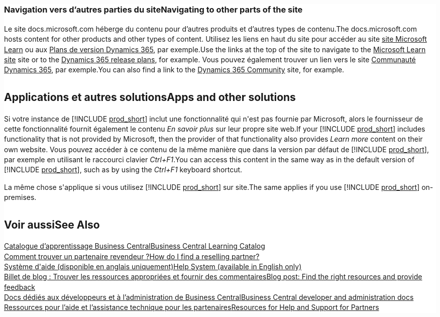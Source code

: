 ### <a name="navigating-to-other-parts-of-the-site"></a><span data-ttu-id="15c58-229">Navigation vers d’autres parties du site</span><span class="sxs-lookup"><span data-stu-id="15c58-229">Navigating to other parts of the site</span></span>

<span data-ttu-id="15c58-230">Le site docs.microsoft.com héberge du contenu pour d’autres produits et d’autres types de contenu.</span><span class="sxs-lookup"><span data-stu-id="15c58-230">The docs.microsoft.com hosts content for other products and other types of content.</span></span> <span data-ttu-id="15c58-231">Utilisez les liens en haut du site pour accéder au site [site Microsoft Learn](/learn/dynamics365/business-central?WT.mc_id=dyn365bc_landingpage-docs) ou aux [Plans de version Dynamics 365](/dynamics365/release-plans/), par exemple.</span><span class="sxs-lookup"><span data-stu-id="15c58-231">Use the links at the top of the site to navigate to the [Microsoft Learn site](/learn/dynamics365/business-central?WT.mc_id=dyn365bc_landingpage-docs) site or to the [Dynamics 365 release plans](/dynamics365/release-plans/), for example.</span></span> <span data-ttu-id="15c58-232">Vous pouvez également trouver un lien vers le site [Communauté Dynamics 365](https://community.dynamics.com/), par exemple.</span><span class="sxs-lookup"><span data-stu-id="15c58-232">You can also find a link to the [Dynamics 365 Community](https://community.dynamics.com/) site, for example.</span></span>  

## <a name="apps-and-other-solutions"></a><span data-ttu-id="15c58-233">Applications et autres solutions</span><span class="sxs-lookup"><span data-stu-id="15c58-233">Apps and other solutions</span></span>

<span data-ttu-id="15c58-234">Si votre instance de [!INCLUDE [prod_short](includes/prod_short.md)] inclut une fonctionnalité qui n'est pas fournie par Microsoft, alors le fournisseur de cette fonctionnalité fournit également le contenu *En savoir plus* sur leur propre site web.</span><span class="sxs-lookup"><span data-stu-id="15c58-234">If your [!INCLUDE [prod_short](includes/prod_short.md)] includes functionality that is not provided by Microsoft, then the provider of that functionality also provides *Learn more* content on their own website.</span></span> <span data-ttu-id="15c58-235">Vous pouvez accéder à ce contenu de la même manière que dans la version par défaut de [!INCLUDE [prod_short](includes/prod_short.md)], par exemple en utilisant le raccourci clavier *Ctrl+F1*.</span><span class="sxs-lookup"><span data-stu-id="15c58-235">You can access this content in the same way as in the default version of [!INCLUDE [prod_short](includes/prod_short.md)], such as by using the *Ctrl+F1* keyboard shortcut.</span></span>  

<span data-ttu-id="15c58-236">La même chose s'applique si vous utilisez [!INCLUDE [prod_short](includes/prod_short.md)] sur site.</span><span class="sxs-lookup"><span data-stu-id="15c58-236">The same applies if you use [!INCLUDE [prod_short](includes/prod_short.md)] on-premises.</span></span>  

## <a name="see-also"></a><span data-ttu-id="15c58-237">Voir aussi</span><span class="sxs-lookup"><span data-stu-id="15c58-237">See Also</span></span>

[<span data-ttu-id="15c58-238">Catalogue d’apprentissage Business Central</span><span class="sxs-lookup"><span data-stu-id="15c58-238">Business Central Learning Catalog</span></span>](readiness/readiness-learning-catalog.md)  
[<span data-ttu-id="15c58-239">Comment trouver un partenaire revendeur ?</span><span class="sxs-lookup"><span data-stu-id="15c58-239">How do I find a reselling partner?</span></span>](across-faq.md#findpartner)  
[<span data-ttu-id="15c58-240">Système d'aide (disponible en anglais uniquement)</span><span class="sxs-lookup"><span data-stu-id="15c58-240">Help System (available in English only)</span></span>](/dynamics365/business-central/dev-itpro/user-assistance?toc=/dynamics365/business-central/toc.json)  
[<span data-ttu-id="15c58-241">Billet de blog : Trouver les ressources appropriées et fournir des commentaires</span><span class="sxs-lookup"><span data-stu-id="15c58-241">Blog post: Find the right resources and provide feedback</span></span>](https://community.dynamics.com/business/b/financials/posts/find-the-right-resources-and-provide-feedback)  
[<span data-ttu-id="15c58-242">Docs dédiés aux développeurs et à l’administration de Business Central</span><span class="sxs-lookup"><span data-stu-id="15c58-242">Business Central developer and administration docs</span></span>](/dynamics365/business-central/dev-itpro/)  
[<span data-ttu-id="15c58-243">Ressources pour l’aide et l’assistance technique pour les partenaires</span><span class="sxs-lookup"><span data-stu-id="15c58-243">Resources for Help and Support for Partners</span></span>](/dynamics365/business-central/dev-itpro/help-and-support)  